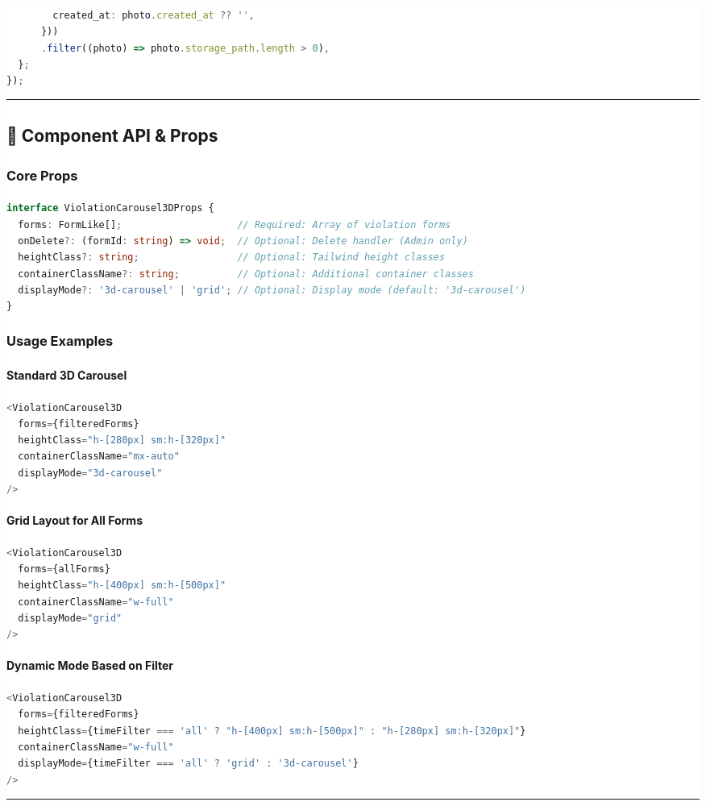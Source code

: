 ```typescript
        created_at: photo.created_at ?? '',
      }))
      .filter((photo) => photo.storage_path.length > 0),
  };
});
```

---

## 🎨 Component API & Props

### Core Props

```typescript
interface ViolationCarousel3DProps {
  forms: FormLike[];                    // Required: Array of violation forms
  onDelete?: (formId: string) => void;  // Optional: Delete handler (Admin only)
  heightClass?: string;                 // Optional: Tailwind height classes
  containerClassName?: string;          // Optional: Additional container classes
  displayMode?: '3d-carousel' | 'grid'; // Optional: Display mode (default: '3d-carousel')
}
```

### Usage Examples

#### Standard 3D Carousel
```typescript
<ViolationCarousel3D
  forms={filteredForms}
  heightClass="h-[280px] sm:h-[320px]"
  containerClassName="mx-auto"
  displayMode="3d-carousel"
/>
```

#### Grid Layout for All Forms
```typescript
<ViolationCarousel3D
  forms={allForms}
  heightClass="h-[400px] sm:h-[500px]"
  containerClassName="w-full"
  displayMode="grid"
/>
```

#### Dynamic Mode Based on Filter
```typescript
<ViolationCarousel3D
  forms={filteredForms}
  heightClass={timeFilter === 'all' ? "h-[400px] sm:h-[500px]" : "h-[280px] sm:h-[320px]"}
  containerClassName="w-full"
  displayMode={timeFilter === 'all' ? 'grid' : '3d-carousel'}
/>
```

---